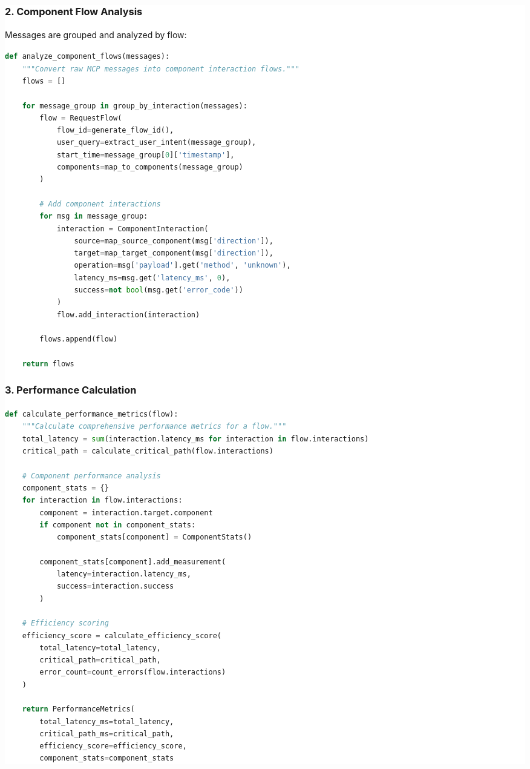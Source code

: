 ### 2. **Component Flow Analysis**

Messages are grouped and analyzed by flow:

```python
def analyze_component_flows(messages):
    """Convert raw MCP messages into component interaction flows."""
    flows = []
    
    for message_group in group_by_interaction(messages):
        flow = RequestFlow(
            flow_id=generate_flow_id(),
            user_query=extract_user_intent(message_group),
            start_time=message_group[0]['timestamp'],
            components=map_to_components(message_group)
        )
        
        # Add component interactions
        for msg in message_group:
            interaction = ComponentInteraction(
                source=map_source_component(msg['direction']),
                target=map_target_component(msg['direction']),
                operation=msg['payload'].get('method', 'unknown'),
                latency_ms=msg.get('latency_ms', 0),
                success=not bool(msg.get('error_code'))
            )
            flow.add_interaction(interaction)
            
        flows.append(flow)
    
    return flows
```

### 3. **Performance Calculation**

```python
def calculate_performance_metrics(flow):
    """Calculate comprehensive performance metrics for a flow."""
    total_latency = sum(interaction.latency_ms for interaction in flow.interactions)
    critical_path = calculate_critical_path(flow.interactions)
    
    # Component performance analysis
    component_stats = {}
    for interaction in flow.interactions:
        component = interaction.target.component
        if component not in component_stats:
            component_stats[component] = ComponentStats()
        
        component_stats[component].add_measurement(
            latency=interaction.latency_ms,
            success=interaction.success
        )
    
    # Efficiency scoring
    efficiency_score = calculate_efficiency_score(
        total_latency=total_latency,
        critical_path=critical_path,
        error_count=count_errors(flow.interactions)
    )
    
    return PerformanceMetrics(
        total_latency_ms=total_latency,
        critical_path_ms=critical_path,
        efficiency_score=efficiency_score,
        component_stats=component_stats
```